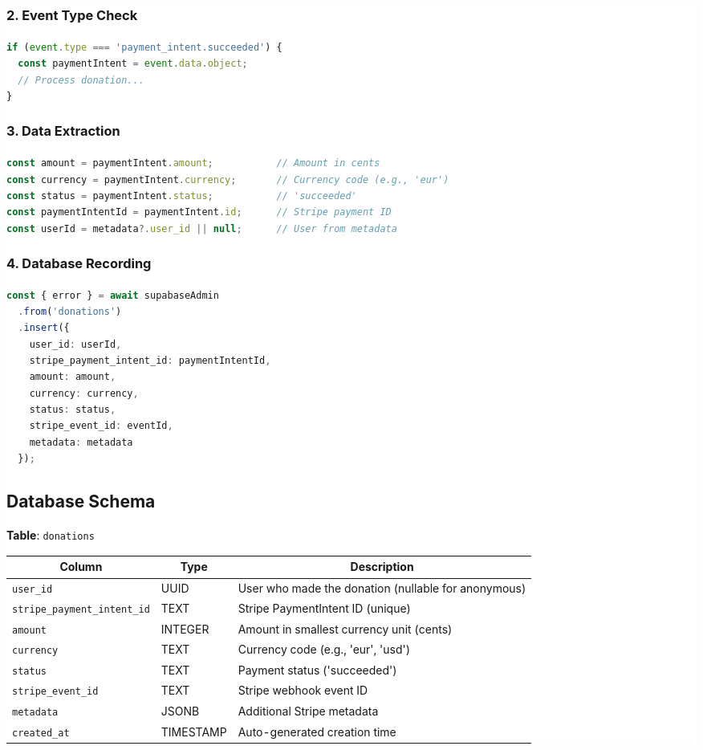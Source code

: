 ### 2. Event Type Check
```typescript
if (event.type === 'payment_intent.succeeded') {
  const paymentIntent = event.data.object;
  // Process donation...
}
```

### 3. Data Extraction
```typescript
const amount = paymentIntent.amount;           // Amount in cents
const currency = paymentIntent.currency;       // Currency code (e.g., 'eur')
const status = paymentIntent.status;           // 'succeeded'
const paymentIntentId = paymentIntent.id;      // Stripe payment ID
const userId = metadata?.user_id || null;      // User from metadata
```

### 4. Database Recording
```typescript
const { error } = await supabaseAdmin
  .from('donations')
  .insert({
    user_id: userId,
    stripe_payment_intent_id: paymentIntentId,
    amount: amount,
    currency: currency,
    status: status,
    stripe_event_id: eventId,
    metadata: metadata
  });
```

## Database Schema

**Table**: `donations`

| Column | Type | Description |
|--------|------|-------------|
| `user_id` | UUID | User who made the donation (nullable for anonymous) |
| `stripe_payment_intent_id` | TEXT | Stripe PaymentIntent ID (unique) |
| `amount` | INTEGER | Amount in smallest currency unit (cents) |
| `currency` | TEXT | Currency code (e.g., 'eur', 'usd') |
| `status` | TEXT | Payment status ('succeeded') |
| `stripe_event_id` | TEXT | Stripe webhook event ID |
| `metadata` | JSONB | Additional Stripe metadata |
| `created_at` | TIMESTAMP | Auto-generated creation time |
